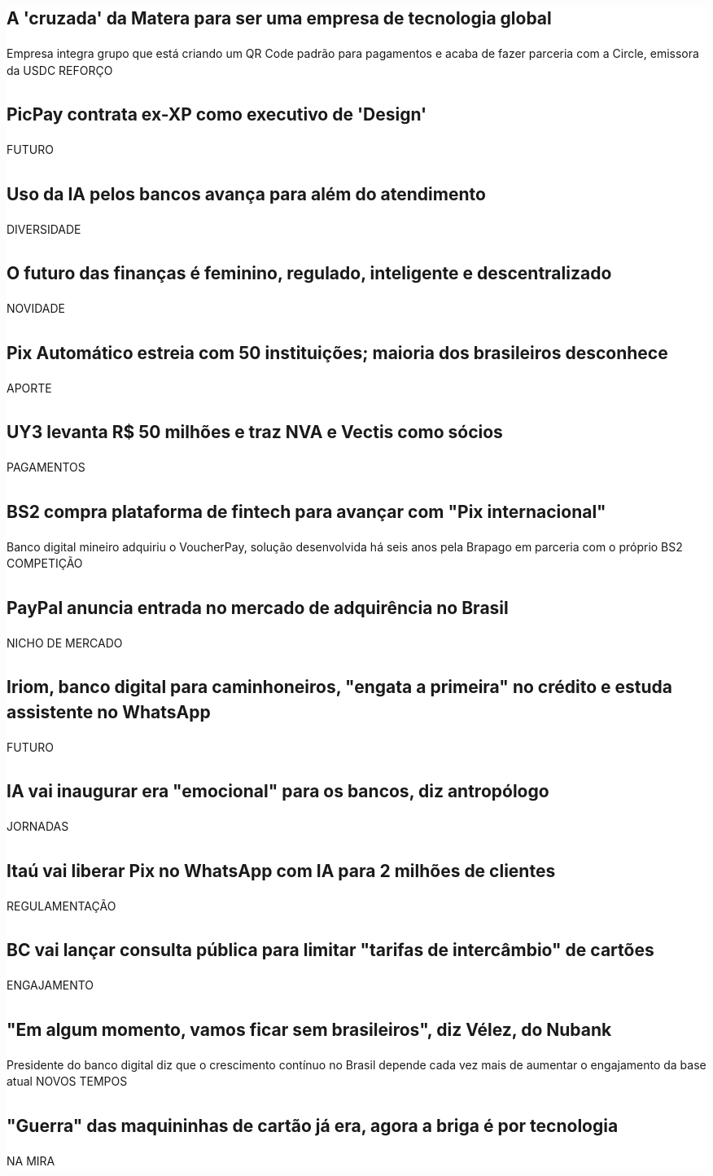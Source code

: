 ## A 'cruzada' da Matera para ser uma empresa de tecnologia global
Empresa integra grupo que está criando um QR Code padrão para pagamentos e acaba de fazer parceria com a Circle, emissora da USDC 
REFORÇO
## PicPay contrata ex-XP como executivo de 'Design'
FUTURO
## Uso da IA pelos bancos avança para além do atendimento
DIVERSIDADE
## O futuro das finanças é feminino, regulado, inteligente e descentralizado
NOVIDADE
## Pix Automático estreia com 50 instituições; maioria dos brasileiros desconhece
APORTE
## UY3 levanta R$ 50 milhões e traz NVA e Vectis como sócios
PAGAMENTOS
## BS2 compra plataforma de fintech para avançar com "Pix internacional"
Banco digital mineiro adquiriu o VoucherPay, solução desenvolvida há seis anos pela Brapago em parceria com o próprio BS2 
COMPETIÇÃO
## PayPal anuncia entrada no mercado de adquirência no Brasil
NICHO DE MERCADO
## Iriom, banco digital para caminhoneiros, "engata a primeira" no crédito e estuda assistente no WhatsApp
FUTURO
## IA vai inaugurar era "emocional" para os bancos, diz antropólogo
JORNADAS
## Itaú vai liberar Pix no WhatsApp com IA para 2 milhões de clientes
REGULAMENTAÇÃO
## BC vai lançar consulta pública para limitar "tarifas de intercâmbio" de cartões
ENGAJAMENTO
## "Em algum momento, vamos ficar sem brasileiros", diz Vélez, do Nubank
Presidente do banco digital diz que o crescimento contínuo no Brasil depende cada vez mais de aumentar o engajamento da base atual 
NOVOS TEMPOS
## "Guerra" das maquininhas de cartão já era, agora a briga é por tecnologia
NA MIRA